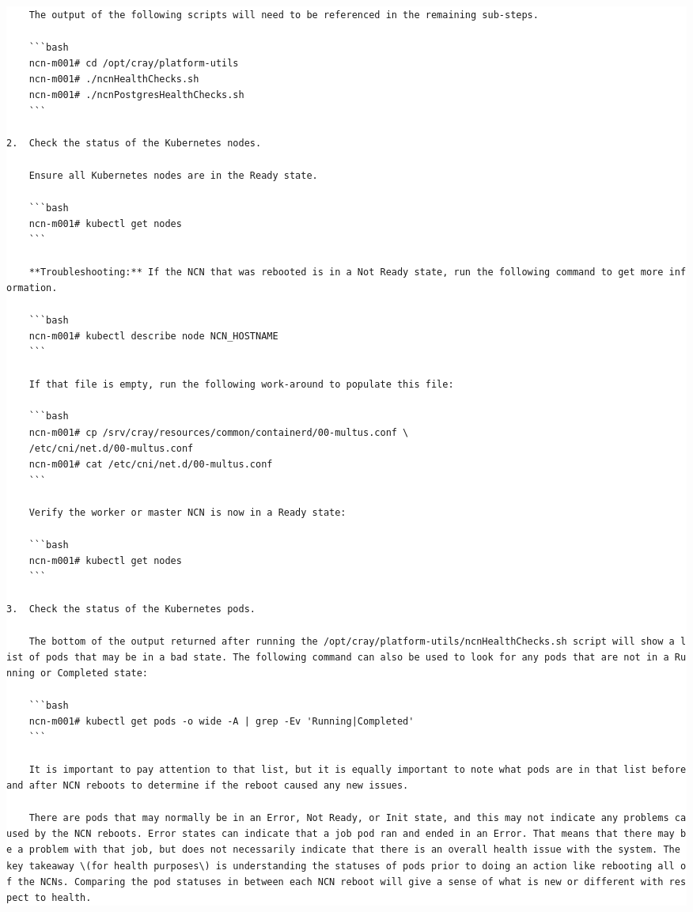         The output of the following scripts will need to be referenced in the remaining sub-steps.

        ```bash
        ncn-m001# cd /opt/cray/platform-utils
        ncn-m001# ./ncnHealthChecks.sh
        ncn-m001# ./ncnPostgresHealthChecks.sh
        ```

    2.  Check the status of the Kubernetes nodes.

        Ensure all Kubernetes nodes are in the Ready state.

        ```bash
        ncn-m001# kubectl get nodes
        ```

        **Troubleshooting:** If the NCN that was rebooted is in a Not Ready state, run the following command to get more information.

        ```bash
        ncn-m001# kubectl describe node NCN_HOSTNAME
        ```

        If that file is empty, run the following work-around to populate this file:

        ```bash
        ncn-m001# cp /srv/cray/resources/common/containerd/00-multus.conf \
        /etc/cni/net.d/00-multus.conf
        ncn-m001# cat /etc/cni/net.d/00-multus.conf
        ```

        Verify the worker or master NCN is now in a Ready state:

        ```bash
        ncn-m001# kubectl get nodes
        ```

    3.  Check the status of the Kubernetes pods.

        The bottom of the output returned after running the /opt/cray/platform-utils/ncnHealthChecks.sh script will show a list of pods that may be in a bad state. The following command can also be used to look for any pods that are not in a Running or Completed state:

        ```bash
        ncn-m001# kubectl get pods -o wide -A | grep -Ev 'Running|Completed'
        ```

        It is important to pay attention to that list, but it is equally important to note what pods are in that list before and after NCN reboots to determine if the reboot caused any new issues.

        There are pods that may normally be in an Error, Not Ready, or Init state, and this may not indicate any problems caused by the NCN reboots. Error states can indicate that a job pod ran and ended in an Error. That means that there may be a problem with that job, but does not necessarily indicate that there is an overall health issue with the system. The key takeaway \(for health purposes\) is understanding the statuses of pods prior to doing an action like rebooting all of the NCNs. Comparing the pod statuses in between each NCN reboot will give a sense of what is new or different with respect to health.
